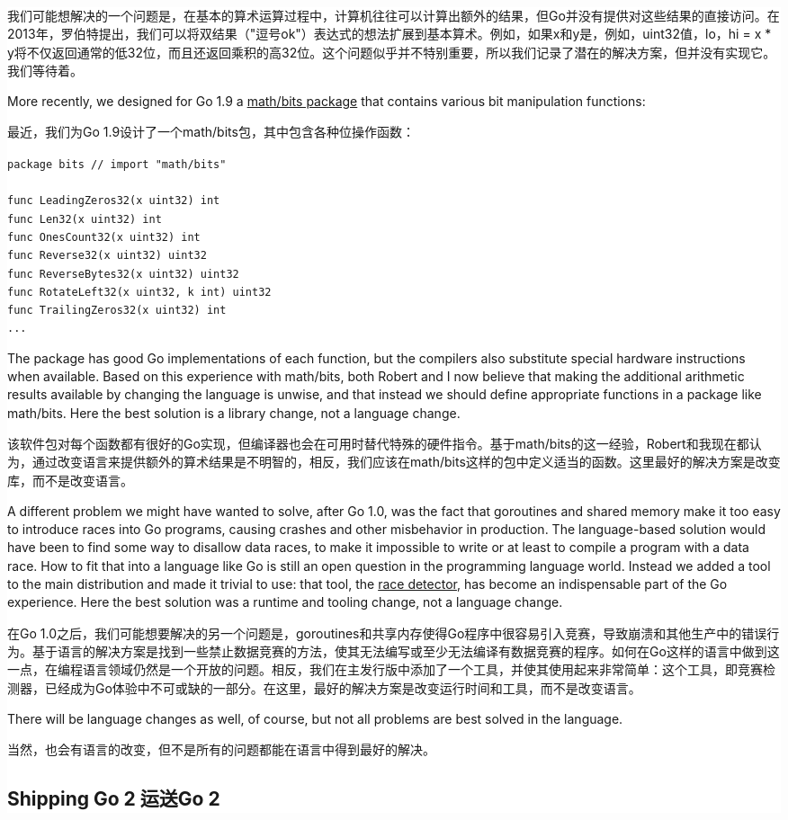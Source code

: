我们可能想解决的一个问题是，在基本的算术运算过程中，计算机往往可以计算出额外的结果，但Go并没有提供对这些结果的直接访问。在2013年，罗伯特提出，我们可以将双结果（"逗号ok"）表达式的想法扩展到基本算术。例如，如果x和y是，例如，uint32值，lo，hi = x * y将不仅返回通常的低32位，而且还返回乘积的高32位。这个问题似乎并不特别重要，所以我们记录了潜在的解决方案，但并没有实现它。我们等待着。

More recently, we designed for Go 1.9 a [math/bits package](https://beta.golang.org/doc/go1.9#math-bits) that contains various bit manipulation functions:

最近，我们为Go 1.9设计了一个math/bits包，其中包含各种位操作函数：

```
package bits // import "math/bits"

func LeadingZeros32(x uint32) int
func Len32(x uint32) int
func OnesCount32(x uint32) int
func Reverse32(x uint32) uint32
func ReverseBytes32(x uint32) uint32
func RotateLeft32(x uint32, k int) uint32
func TrailingZeros32(x uint32) int
...
```

The package has good Go implementations of each function, but the compilers also substitute special hardware instructions when available. Based on this experience with math/bits, both Robert and I now believe that making the additional arithmetic results available by changing the language is unwise, and that instead we should define appropriate functions in a package like math/bits. Here the best solution is a library change, not a language change.

该软件包对每个函数都有很好的Go实现，但编译器也会在可用时替代特殊的硬件指令。基于math/bits的这一经验，Robert和我现在都认为，通过改变语言来提供额外的算术结果是不明智的，相反，我们应该在math/bits这样的包中定义适当的函数。这里最好的解决方案是改变库，而不是改变语言。

A different problem we might have wanted to solve, after Go 1.0, was the fact that goroutines and shared memory make it too easy to introduce races into Go programs, causing crashes and other misbehavior in production. The language-based solution would have been to find some way to disallow data races, to make it impossible to write or at least to compile a program with a data race. How to fit that into a language like Go is still an open question in the programming language world. Instead we added a tool to the main distribution and made it trivial to use: that tool, the [race detector](https://blog.golang.org/race-detector), has become an indispensable part of the Go experience. Here the best solution was a runtime and tooling change, not a language change.

在Go 1.0之后，我们可能想要解决的另一个问题是，goroutines和共享内存使得Go程序中很容易引入竞赛，导致崩溃和其他生产中的错误行为。基于语言的解决方案是找到一些禁止数据竞赛的方法，使其无法编写或至少无法编译有数据竞赛的程序。如何在Go这样的语言中做到这一点，在编程语言领域仍然是一个开放的问题。相反，我们在主发行版中添加了一个工具，并使其使用起来非常简单：这个工具，即竞赛检测器，已经成为Go体验中不可或缺的一部分。在这里，最好的解决方案是改变运行时间和工具，而不是改变语言。

There will be language changes as well, of course, but not all problems are best solved in the language.

当然，也会有语言的改变，但不是所有的问题都能在语言中得到最好的解决。

## Shipping Go 2 运送Go 2
